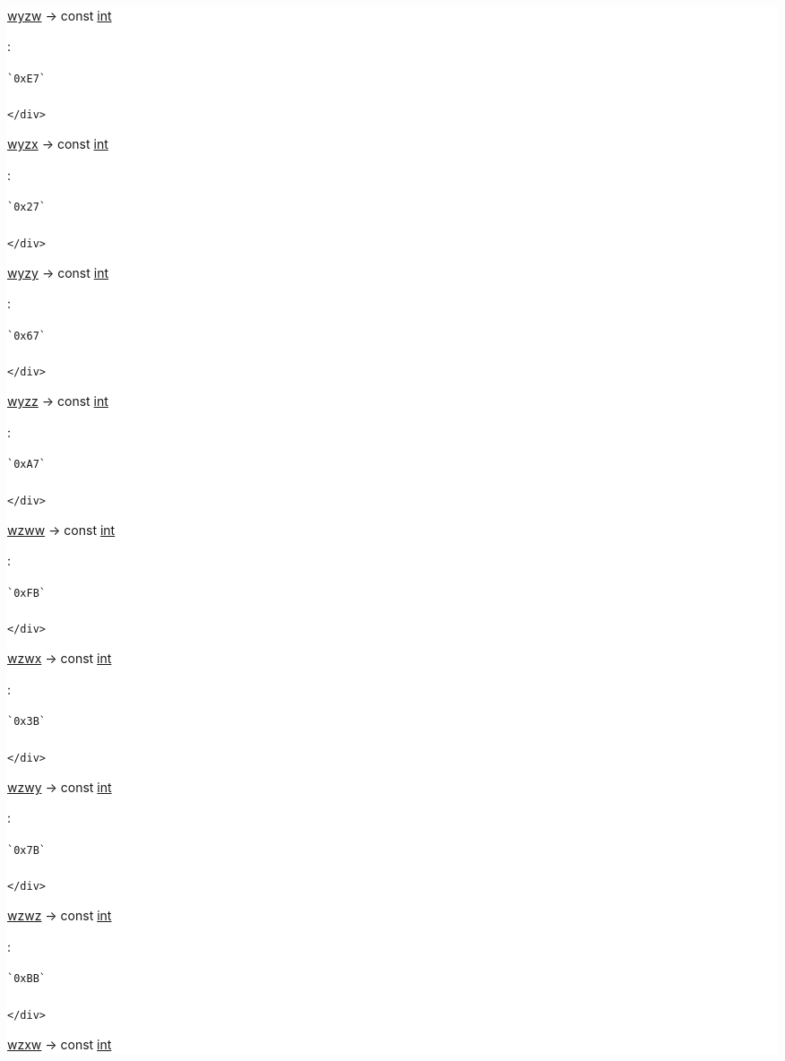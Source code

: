 [wyzw](float32x4/wyzw-constant) → const [int](../dart-core/int-class)

:   <div>

    `0xE7`

    </div>

[wyzx](float32x4/wyzx-constant) → const [int](../dart-core/int-class)

:   <div>

    `0x27`

    </div>

[wyzy](float32x4/wyzy-constant) → const [int](../dart-core/int-class)

:   <div>

    `0x67`

    </div>

[wyzz](float32x4/wyzz-constant) → const [int](../dart-core/int-class)

:   <div>

    `0xA7`

    </div>

[wzww](float32x4/wzww-constant) → const [int](../dart-core/int-class)

:   <div>

    `0xFB`

    </div>

[wzwx](float32x4/wzwx-constant) → const [int](../dart-core/int-class)

:   <div>

    `0x3B`

    </div>

[wzwy](float32x4/wzwy-constant) → const [int](../dart-core/int-class)

:   <div>

    `0x7B`

    </div>

[wzwz](float32x4/wzwz-constant) → const [int](../dart-core/int-class)

:   <div>

    `0xBB`

    </div>

[wzxw](float32x4/wzxw-constant) → const [int](../dart-core/int-class)
